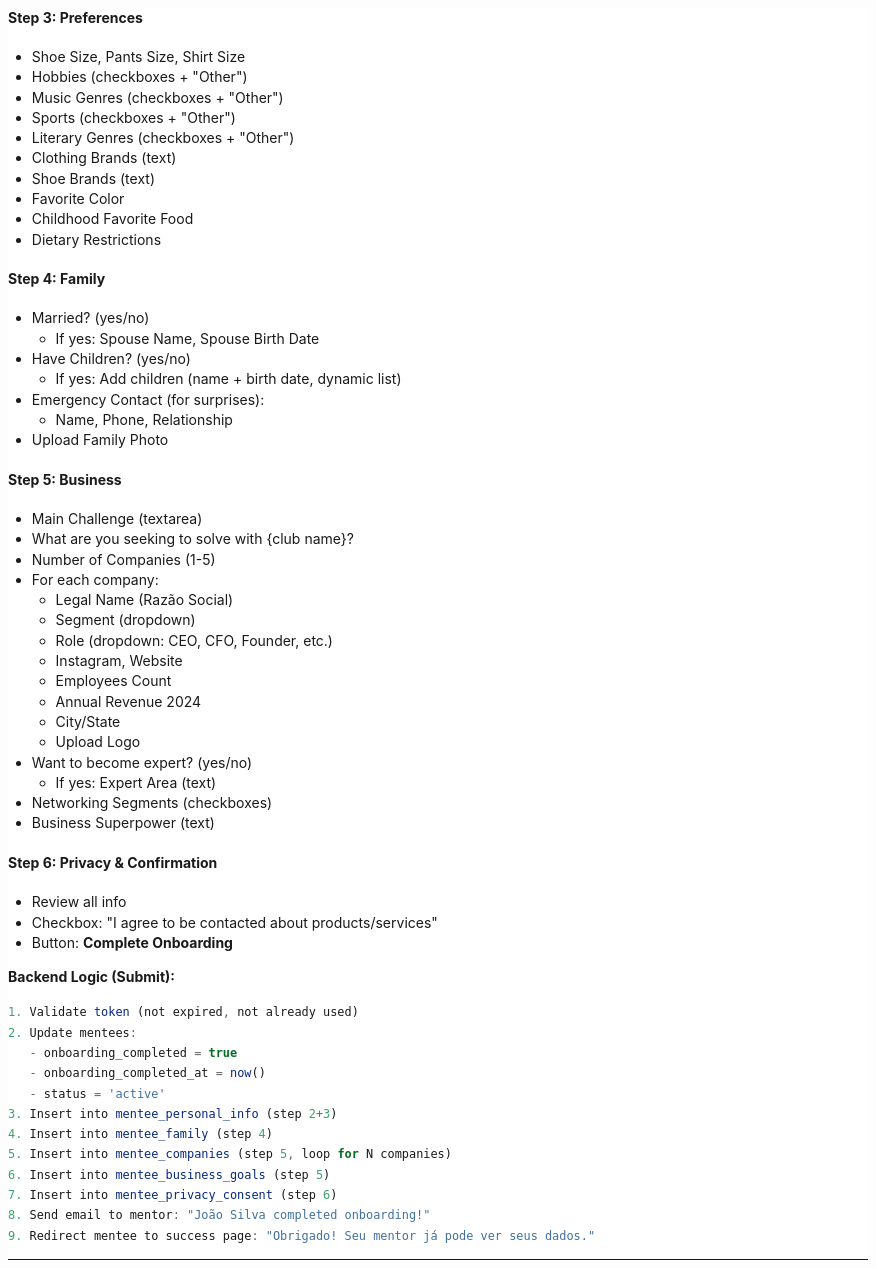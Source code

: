 #### **Step 3: Preferences**
- Shoe Size, Pants Size, Shirt Size
- Hobbies (checkboxes + "Other")
- Music Genres (checkboxes + "Other")
- Sports (checkboxes + "Other")
- Literary Genres (checkboxes + "Other")
- Clothing Brands (text)
- Shoe Brands (text)
- Favorite Color
- Childhood Favorite Food
- Dietary Restrictions

#### **Step 4: Family**
- Married? (yes/no)
  - If yes: Spouse Name, Spouse Birth Date
- Have Children? (yes/no)
  - If yes: Add children (name + birth date, dynamic list)
- Emergency Contact (for surprises):
  - Name, Phone, Relationship
- Upload Family Photo

#### **Step 5: Business**
- Main Challenge (textarea)
- What are you seeking to solve with {club name}?
- Number of Companies (1-5)
- For each company:
  - Legal Name (Razão Social)
  - Segment (dropdown)
  - Role (dropdown: CEO, CFO, Founder, etc.)
  - Instagram, Website
  - Employees Count
  - Annual Revenue 2024
  - City/State
  - Upload Logo
- Want to become expert? (yes/no)
  - If yes: Expert Area (text)
- Networking Segments (checkboxes)
- Business Superpower (text)

#### **Step 6: Privacy & Confirmation**
- Review all info
- Checkbox: "I agree to be contacted about products/services"
- Button: **Complete Onboarding**

**Backend Logic (Submit):**
```typescript
1. Validate token (not expired, not already used)
2. Update mentees:
   - onboarding_completed = true
   - onboarding_completed_at = now()
   - status = 'active'
3. Insert into mentee_personal_info (step 2+3)
4. Insert into mentee_family (step 4)
5. Insert into mentee_companies (step 5, loop for N companies)
6. Insert into mentee_business_goals (step 5)
7. Insert into mentee_privacy_consent (step 6)
8. Send email to mentor: "João Silva completed onboarding!"
9. Redirect mentee to success page: "Obrigado! Seu mentor já pode ver seus dados."
```

---